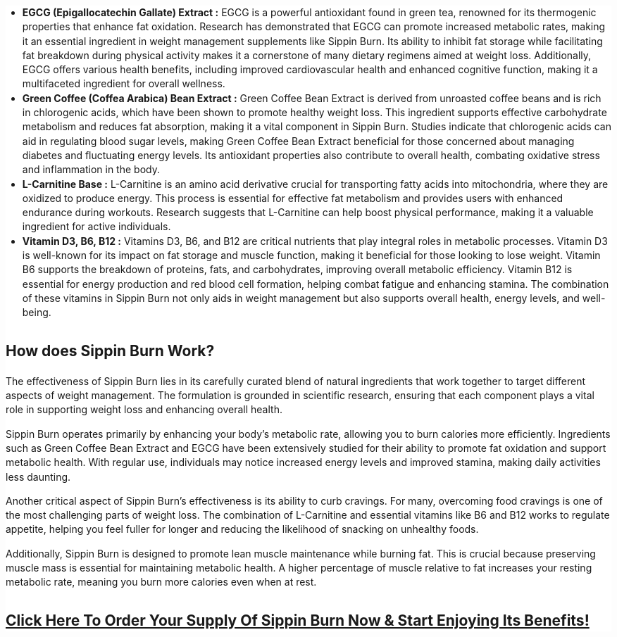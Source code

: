 - **EGCG (Epigallocatechin Gallate) Extract :** EGCG is a powerful antioxidant found in green tea, renowned for its thermogenic properties that enhance fat oxidation. Research has demonstrated that EGCG can promote increased metabolic rates, making it an essential ingredient in weight management supplements like Sippin Burn. Its ability to inhibit fat storage while facilitating fat breakdown during physical activity makes it a cornerstone of many dietary regimens aimed at weight loss. Additionally, EGCG offers various health benefits, including improved cardiovascular health and enhanced cognitive function, making it a multifaceted ingredient for overall wellness.
- **Green Coffee (Coffea Arabica) Bean Extract :** Green Coffee Bean Extract is derived from unroasted coffee beans and is rich in chlorogenic acids, which have been shown to promote healthy weight loss. This ingredient supports effective carbohydrate metabolism and reduces fat absorption, making it a vital component in Sippin Burn. Studies indicate that chlorogenic acids can aid in regulating blood sugar levels, making Green Coffee Bean Extract beneficial for those concerned about managing diabetes and fluctuating energy levels. Its antioxidant properties also contribute to overall health, combating oxidative stress and inflammation in the body.
- **L-Carnitine Base :** L-Carnitine is an amino acid derivative crucial for transporting fatty acids into mitochondria, where they are oxidized to produce energy. This process is essential for effective fat metabolism and provides users with enhanced endurance during workouts. Research suggests that L-Carnitine can help boost physical performance, making it a valuable ingredient for active individuals.
- **Vitamin D3, B6, B12 :** Vitamins D3, B6, and B12 are critical nutrients that play integral roles in metabolic processes. Vitamin D3 is well-known for its impact on fat storage and muscle function, making it beneficial for those looking to lose weight. Vitamin B6 supports the breakdown of proteins, fats, and carbohydrates, improving overall metabolic efficiency. Vitamin B12 is essential for energy production and red blood cell formation, helping combat fatigue and enhancing stamina. The combination of these vitamins in Sippin Burn not only aids in weight management but also supports overall health, energy levels, and well-being.

## **How does Sippin Burn Work?**

The effectiveness of Sippin Burn lies in its carefully curated blend of natural ingredients that work together to target different aspects of weight management. The formulation is grounded in scientific research, ensuring that each component plays a vital role in supporting weight loss and enhancing overall health.

Sippin Burn operates primarily by enhancing your body’s metabolic rate, allowing you to burn calories more efficiently. Ingredients such as Green Coffee Bean Extract and EGCG have been extensively studied for their ability to promote fat oxidation and support metabolic health. With regular use, individuals may notice increased energy levels and improved stamina, making daily activities less daunting.

Another critical aspect of Sippin Burn’s effectiveness is its ability to curb cravings. For many, overcoming food cravings is one of the most challenging parts of weight loss. The combination of L-Carnitine and essential vitamins like B6 and B12 works to regulate appetite, helping you feel fuller for longer and reducing the likelihood of snacking on unhealthy foods.

Additionally, Sippin Burn is designed to promote lean muscle maintenance while burning fat. This is crucial because preserving muscle mass is essential for maintaining metabolic health. A higher percentage of muscle relative to fat increases your resting metabolic rate, meaning you burn more calories even when at rest.

## **[Click Here To Order Your Supply Of Sippin Burn Now & Start Enjoying Its Benefits!](https://www.globalfitnessmart.com/get-sippin-burn)**

